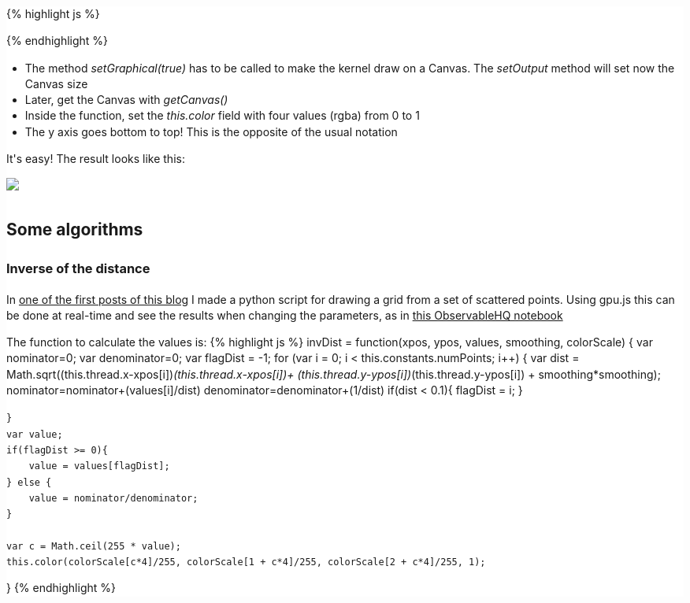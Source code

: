 {% highlight js %}

<!DOCTYPE html>
<meta charset="utf-8">
<body>
    <script src="gpu.min.js"></script>
<script>
const gpu = new GPU();
const render = gpu.createKernel(function() {
    this.color(this.thread.x/500, this.thread.y/500, 0.4, 1);
})
  .setOutput([500, 500])
  .setGraphical(true);

render();
const canvas = render.getCanvas();
document.getElementsByTagName('body')[0].appendChild(canvas);

</script>
{% endhighlight %}

- The method _setGraphical(true)_ has to be called to make the kernel draw on a Canvas. The _setOutput_ method will set now the Canvas size
- Later, get the Canvas with _getCanvas()_
- Inside the function, set the _this.color_ field with four values (rgba) from 0 to 1
- The y axis goes bottom to top! This is the opposite of the usual notation

It's easy! The result looks like this:

<img src="{{ site.baseurl }}/images/other/gpujs-mapping/result1.png"/>

## Some algorithms

### Inverse of the distance

In [one of the first posts of this blog][7] I made a python script for drawing a grid from a set of scattered points. Using gpu.js this can be done at real-time and see the results when changing the parameters, as in [this ObservableHQ notebook][100]

The function to calculate the values is:
{% highlight js %}
invDist = function(xpos, ypos, values, smoothing, colorScale) {
var nominator=0;
var denominator=0;
var flagDist = -1;
for (var i = 0; i < this.constants.numPoints; i++) {
var dist = Math.sqrt((this.thread.x-xpos[i])_(this.thread.x-xpos[i])+
(this.thread.y-ypos[i])_(this.thread.y-ypos[i]) + smoothing\*smoothing);
nominator=nominator+(values[i]/dist)
denominator=denominator+(1/dist)
if(dist < 0.1){
flagDist = i;
}

    }
    var value;
    if(flagDist >= 0){
        value = values[flagDist];
    } else {
        value = nominator/denominator;
    }

    var c = Math.ceil(255 * value);
    this.color(colorScale[c*4]/255, colorScale[1 + c*4]/255, colorScale[2 + c*4]/255, 1);

}
{% endhighlight %}

[1]: http://gpu.rocks
[2]: https://en.wikipedia.org/wiki/General-purpose_computing_on_graphics_processing_units
[3]: https://observablehq.com
[4]: https://wzrd.in/
[5]: https://hackernoon.com/introducing-gpu-js-gpu-accelerated-javascript-ba11a6069327
[6]: https://github.com/gpujs/gpu.js?utm_source=recordnotfound.com#supported-math-functions
[7]: http://geoexamples.blogspot.com.es/2012/05/creating-grid-from-scattered-data-using.html
[8]: https://gist.github.com/Sumbera/11114288
[9]: http://www.shaderific.com/glsl-functions/
[100]: https://beta.observablehq.com/@rveciana/most-basic-gpu-js-example
[101]: https://beta.observablehq.com/@rveciana/gpu-js-check-execution-time
[102]: https://beta.observablehq.com/@rveciana/basic-gpu-js-canvas-example
[103]: https://beta.observablehq.com/@rveciana/inverse-of-the-distance-with-gpu-js
[104]: https://beta.observablehq.com/@rveciana/shaded-relief-with-gpujs-and-d3js
[105]: https://beta.observablehq.com/@rveciana/shaded-relief-with-gpujs-and-d3js/2
[106]: https://beta.observablehq.com/@rveciana/leaflet-gpu-js-canvas
[107]: https://beta.observablehq.com/@rveciana/shaded-relief
[200]: https://bl.ocks.org/rveciana/c664dffd8b94f0598543958433d415f4
[201]: https://bl.ocks.org/rveciana/7419081f8931227769bae5255579e792